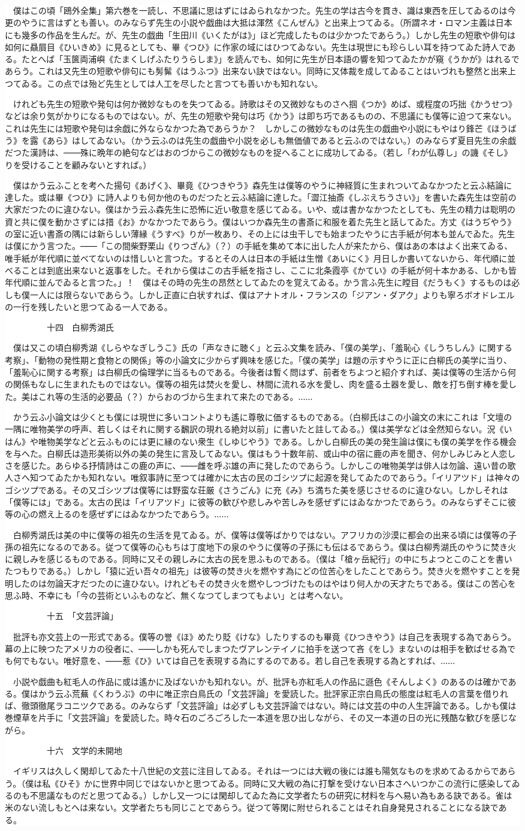 
　僕はこの頃「鴎外全集」第六巻を一読し、不思議に思はずにはゐられなかつた。先生の学は古今を貫き、識は東西を圧してゐるのは今更のやうに言はずとも善い。のみならず先生の小説や戯曲は大抵は渾然《こんぜん》と出来上つてゐる。（所謂ネオ・ロマン主義は日本にも幾多の作品を生んだ。が、先生の戯曲「生田川《いくたがは》」ほど完成したものは少かつたであらう。）しかし先生の短歌や俳句は如何に贔屓目《ひいきめ》に見るとしても、畢《つひ》に作家の域にはひつてゐない。先生は現世にも珍らしい耳を持つてゐた詩人である。たとへば「玉篋両浦嶼《たまくしげふたりうらしま》」を読んでも、如何に先生が日本語の響を知つてゐたかが窺《うかが》はれるであらう。これは又先生の短歌や俳句にも髣髴《はうふつ》出来ない訣ではない。同時に又体裁を成してゐることはいづれも整然と出来上つてゐる。この点では殆ど先生としては人工を尽したと言つても善いかも知れない。

　けれども先生の短歌や発句は何か微妙なものを失つてゐる。詩歌はその又微妙なものさへ掴《つか》めば、或程度の巧拙《かうせつ》などは余り気がかりになるものではない。が、先生の短歌や発句は巧《かう》は即ち巧であるものの、不思議にも僕等に迫つて来ない。これは先生には短歌や発句は余戯に外ならなかつた為であらうか？　しかしこの微妙なものは先生の戯曲や小説にもやはり鋒芒《ほうばう》を露《あら》はしてゐない。（かう云ふのは先生の戯曲や小説を必しも無価値であると云ふのではない。）のみならず夏目先生の余戯だつた漢詩は、――殊に晩年の絶句などはおのづからこの微妙なものを捉へることに成功してゐる。（若し「わが仏尊し」の譏《そし》りを受けることを顧みないとすれば。）

　僕はかう云ふことを考へた揚句《あげく》、畢竟《ひつきやう》森先生は僕等のやうに神経質に生まれついてゐなかつたと云ふ結論に達した。或は畢《つひ》に詩人よりも何か他のものだつたと云ふ結論に達した。「澀江抽斎《しぶえちうさい》」を書いた森先生は空前の大家だつたのに違ひない。僕はかう云ふ森先生に恐怖に近い敬意を感じてゐる。いや、或は書かなかつたとしても、先生の精力は聡明の資と共に僕を動かさずには措《お》かなかつたであらう。僕はいつか森先生の書斎に和服を着た先生と話してゐた。方丈《はうぢやう》の室に近い書斎の隅には新らしい薄縁《うすべ》りが一枚あり、その上には虫干しでも始まつたやうに古手紙が何本も並んでゐた。先生は僕にかう言つた。――「この間柴野栗山《りつざん》（？）の手紙を集めて本に出した人が来たから、僕はあの本はよく出来てゐる、唯手紙が年代順に並べてないのは惜しいと言つた。するとその人は日本の手紙は生憎《あいにく》月日しか書いてないから、年代順に並べることは到底出来ないと返事をした。それから僕はこの古手紙を指さし、ここに北条霞亭《かてい》の手紙が何十本かある、しかも皆年代順に並んでゐると言つた。」！　僕はその時の先生の昂然としてゐたのを覚えてゐる。かう言ふ先生に瞠目《だうもく》するものは必しも僕一人には限らないであらう。しかし正直に白状すれば、僕はアナトオル・フランスの「ジアン・ダアク」よりも寧ろボオドレエルの一行を残したいと思つてゐる一人である。



　　　　　十四　白柳秀湖氏



　僕は又この頃白柳秀湖《しらやなぎしうこ》氏の「声なきに聴く」と云ふ文集を読み、「僕の美学」、「羞恥心《しうちしん》に関する考察」、「動物の発性期と食物との関係」等の小論文に少からず興味を感じた。「僕の美学」は題の示すやうに正に白柳氏の美学に当り、「羞恥心に関する考察」は白柳氏の倫理学に当るものである。今後者は暫く問はず、前者をちよつと紹介すれば、美は僕等の生活から何の関係もなしに生まれたものではない。僕等の祖先は焚火を愛し、林間に流れる水を愛し、肉を盛る土器を愛し、敵を打ち倒す棒を愛した。美はこれ等の生活的必要品（？）からおのづから生まれて来たのである。……

　かう云ふ小論文は少くとも僕には現世に多いコントよりも遙に尊敬に価するものである。（白柳氏はこの小論文の末にこれは「文壇の一隅に唯物美学の呼声、若しくはそれに関する飜訳の現れる絶対以前」に書いたと註してゐる。）僕は美学などは全然知らない。況《いはん》や唯物美学などと云ふものには更に縁のない衆生《しゆじやう》である。しかし白柳氏の美の発生論は僕にも僕の美学を作る機会を与へた。白柳氏は造形美術以外の美の発生に言及してゐない。僕はもう十数年前、或山中の宿に鹿の声を聞き、何かしみじみと人恋しさを感じた。あらゆる抒情詩はこの鹿の声に、――雌を呼ぶ雄の声に発したのであらう。しかしこの唯物美学は俳人は勿論、遠い昔の歌人さへ知つてゐたかも知れない。唯叙事詩に至つては確かに太古の民のゴシツプに起源を発してゐたのであらう。「イリアツド」は神々のゴシツプである。その又ゴシツプは僕等には野蛮な荘厳《さうごん》に充《み》ち満ちた美を感じさせるのに違ひない。しかしそれは「僕等には」である。太古の民は「イリアツド」に彼等の歓びや悲しみや苦しみを感ぜずにはゐなかつたであらう。のみならずそこに彼等の心の燃え上るのを感ぜずにはゐなかつたであらう。……

　白柳秀湖氏は美の中に僕等の祖先の生活を見てゐる。が、僕等は僕等ばかりではない。アフリカの沙漠に都会の出来る頃には僕等の子孫の祖先になるのである。従つて僕等の心もちは丁度地下の泉のやうに僕等の子孫にも伝はるであらう。僕は白柳秀湖氏のやうに焚き火に親しみを感じるものである。同時に又その親しみに太古の民を思ふものである。（僕は「槍ヶ岳紀行」の中にちよつとこのことを書いたつもりである。）しかし「猿に近い吾々の祖先」は彼等の焚き火を燃やす為にどの位苦心をしたことであらう。焚き火を燃やすことを発明したのは勿論天才だつたのに違ひない。けれどもその焚き火を燃やしつづけたものはやはり何人かの天才たちである。僕はこの苦心を思ふ時、不幸にも「今の芸術といふものなど、無くなつてしまつてもよい」とは考へない。



　　　　　十五　「文芸評論」



　批評も亦文芸上の一形式である。僕等の誉《ほ》めたり貶《けな》したりするのも畢竟《ひつきやう》は自己を表現する為であらう。幕の上に映つたアメリカの役者に、――しかも死んでしまつたヴアレンテイノに拍手を送つて吝《をし》まないのは相手を歓ばせる為でも何でもない。唯好意を、――惹《ひ》いては自己を表現する為にするのである。若し自己を表現する為とすれば、……

　小説や戯曲も紅毛人の作品に或は遙かに及ばないかも知れない。が、批評も亦紅毛人の作品に遜色《そんしよく》のあるのは確かである。僕はかう云ふ荒蕪《くわうぶ》の中に唯正宗白鳥氏の「文芸評論」を愛読した。批評家正宗白鳥氏の態度は紅毛人の言葉を借りれば、徹頭徹尾ラコニツクである。のみならず「文芸評論」は必ずしも文芸評論ではない。時には文芸の中の人生評論である。しかも僕は巻煙草を片手に「文芸評論」を愛読した。時々石のごろごろした一本道を思ひ出しながら、その又一本道の日の光に残酷な歓びを感じながら。



　　　　　十六　文学的未開地



　イギリスは久しく閑却してゐた十八世紀の文芸に注目してゐる。それは一つには大戦の後には誰も陽気なものを求めてゐるからであらう。（僕は私《ひそ》かに世界中同じではないかと思つてゐる。同時に又大戦の為に打撃を受けない日本さへいつかこの流行に感染してゐるのも不思議なものだと思つてゐる。）しかし又一つには閑却してゐた為に文学者たちの研究に材料を与へ易い為もある訣である。雀は米のない流しもとへは来ない。文学者たちも同じことであらう。従つて等閑に附せられることはそれ自身発見されることになる訣である。

